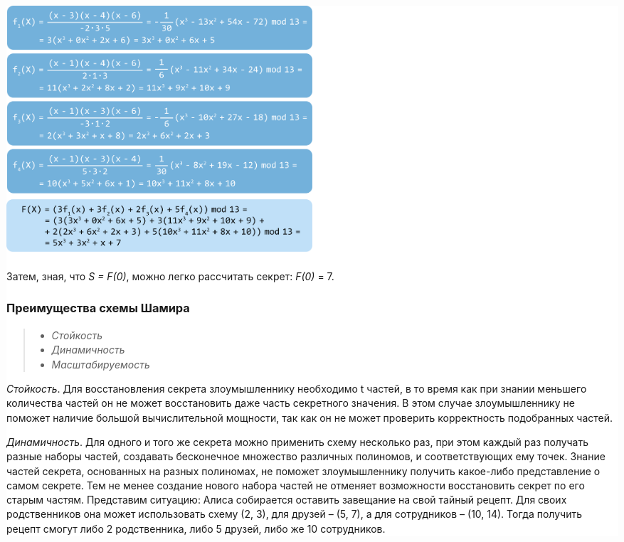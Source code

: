 <img align="center" width="50%" src="/resources/img/volume-2/2.5-Shamirs-secret-sharing-scheme/Figure-2.42-Reconstruction-of-the-polynomial-and-secret.png" alt="Рисунок 2.42 – Восстановление полинома и секрета"/> 

Затем, зная, что _S = F(0)_, можно легко рассчитать секрет: _F(0)_ = 7.

### Преимущества схемы Шамира 

> * _Стойкость_
> * _Динамичность_
> * _Масштабируемость_

_Стойкость_. Для восстановления секрета злоумышленнику необходимо t частей, в то время как при знании меньшего количества частей он не может восстановить даже часть секретного значения. В этом случае злоумышленнику не поможет наличие большой вычислительной мощности, так как он не может проверить корректность подобранных частей.

_Динамичность_. Для одного и того же секрета можно применить схему несколько раз, при этом каждый раз получать разные наборы частей, создавать бесконечное множество различных полиномов, и соответствующих ему точек. Знание частей секрета, основанных на разных полиномах, не поможет злоумышленнику получить какое-либо представление о самом секрете. Тем не менее создание нового набора частей не отменяет возможности восстановить секрет по его старым частям. Представим ситуацию: Алиса собирается оставить завещание на свой тайный рецепт. Для своих родственников она может использовать схему (2, 3), для друзей – (5, 7), а для сотрудников – (10, 14). Тогда получить рецепт смогут либо 2 родственника, либо 5 друзей, либо же 10 сотрудников.
